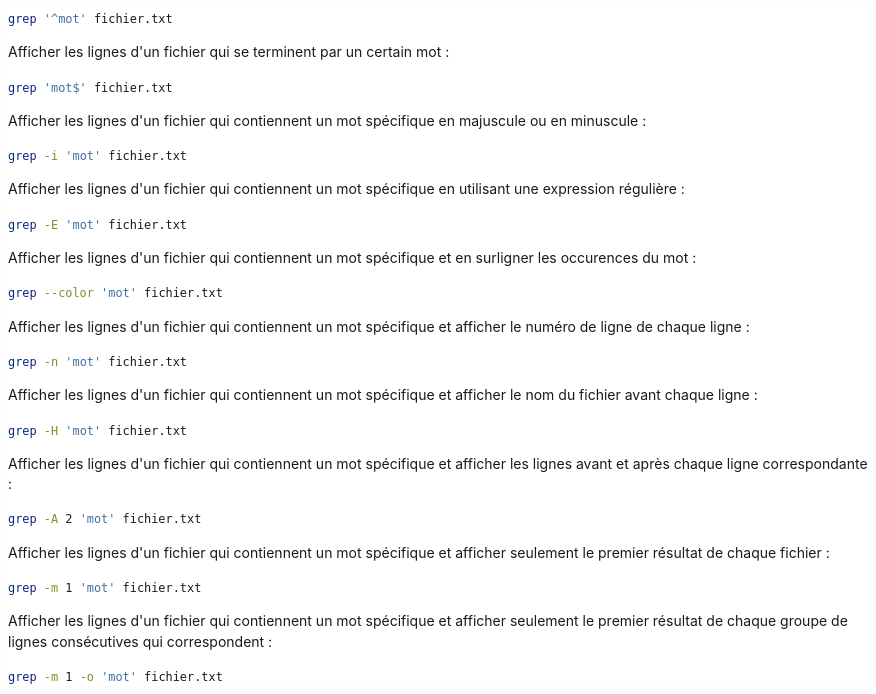 ```bash
grep '^mot' fichier.txt
```

Afficher les lignes d'un fichier qui se terminent par un certain mot :

```bash
grep 'mot$' fichier.txt
```

Afficher les lignes d'un fichier qui contiennent un mot spécifique en majuscule ou en minuscule :

```bash
grep -i 'mot' fichier.txt
```

Afficher les lignes d'un fichier qui contiennent un mot spécifique en utilisant une expression régulière :

```bash
grep -E 'mot' fichier.txt
```

Afficher les lignes d'un fichier qui contiennent un mot spécifique et en surligner les occurences du mot :

```bash
grep --color 'mot' fichier.txt
```

Afficher les lignes d'un fichier qui contiennent un mot spécifique et afficher le numéro de ligne de chaque ligne :

```bash
grep -n 'mot' fichier.txt
```

Afficher les lignes d'un fichier qui contiennent un mot spécifique et afficher le nom du fichier avant chaque ligne :

```bash
grep -H 'mot' fichier.txt
```

Afficher les lignes d'un fichier qui contiennent un mot spécifique et afficher les lignes avant et après chaque ligne correspondante :

```bash
grep -A 2 'mot' fichier.txt
```

Afficher les lignes d'un fichier qui contiennent un mot spécifique et afficher seulement le premier résultat de chaque fichier :

```bash
grep -m 1 'mot' fichier.txt
```

Afficher les lignes d'un fichier qui contiennent un mot spécifique et afficher seulement le premier résultat de chaque groupe de lignes consécutives qui correspondent :

```bash
grep -m 1 -o 'mot' fichier.txt
```
